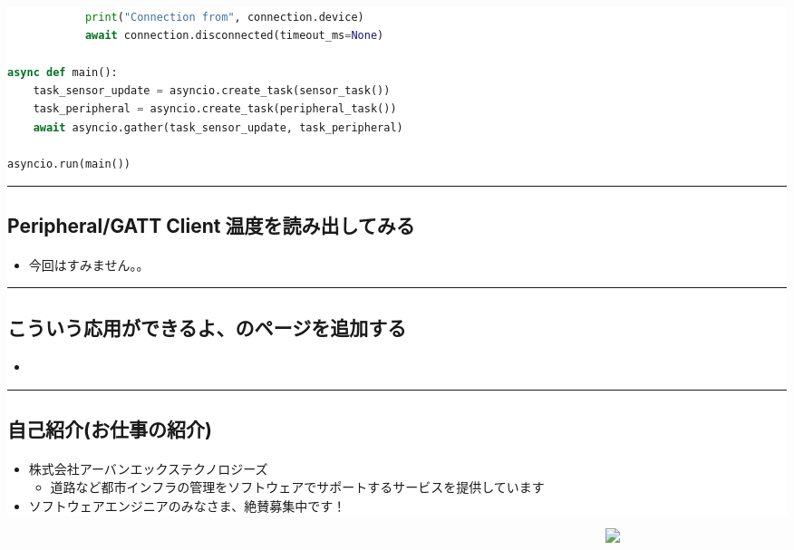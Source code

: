 ```python
            print("Connection from", connection.device)
            await connection.disconnected(timeout_ms=None)

async def main():
    task_sensor_update = asyncio.create_task(sensor_task())
    task_peripheral = asyncio.create_task(peripheral_task())
    await asyncio.gather(task_sensor_update, task_peripheral)

asyncio.run(main())

```

---

## Peripheral/GATT Client 温度を読み出してみる

- 今回はすみません。。

---

## こういう応用ができるよ、のページを追加する

- 

---

## 自己紹介(お仕事の紹介)

- 株式会社アーバンエックステクノロジーズ
  - 道路など都市インフラの管理をソフトウェアでサポートするサービスを提供しています
- ソフトウェアエンジニアのみなさま、絶賛募集中です！

<img src='https://urbanx-tech.com/wp-content/uploads/2022/08/cropped-Logo@3x.png' align='right' width='200px'/>